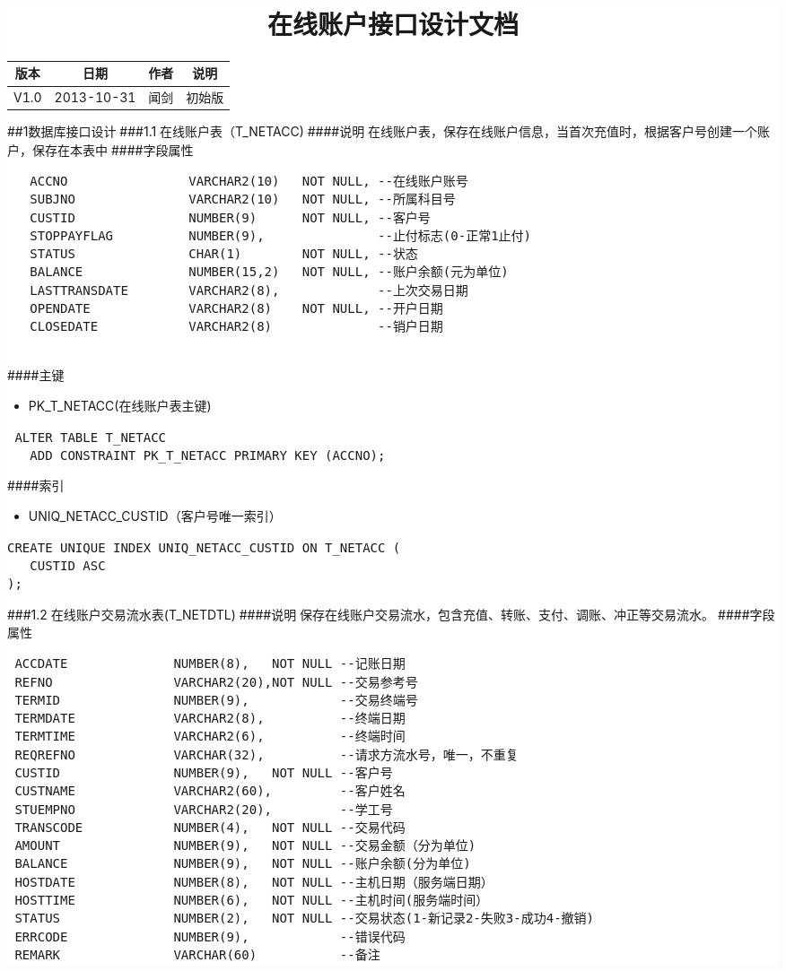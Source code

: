 # <div align="center"> 在线账户接口设计文档 </div>

版本   |   日期   | 作者    |  说明   
------ | ---------| --------| ---------------
V1.0   | 2013-10-31| 闻剑    | 初始版

##1数据库接口设计
###1.1 在线账户表（T_NETACC)
####说明
在线账户表，保存在线账户信息，当首次充值时，根据客户号创建一个账户，保存在本表中
####字段属性
<pre>
   ACCNO                VARCHAR2(10)   NOT NULL, --在线账户账号
   SUBJNO               VARCHAR2(10)   NOT NULL, --所属科目号
   CUSTID               NUMBER(9)      NOT NULL, --客户号
   STOPPAYFLAG          NUMBER(9),               --止付标志(0-正常1止付)
   STATUS               CHAR(1)        NOT NULL, --状态
   BALANCE              NUMBER(15,2)   NOT NULL, --账户余额(元为单位)
   LASTTRANSDATE        VARCHAR2(8),             --上次交易日期
   OPENDATE             VARCHAR2(8)    NOT NULL, --开户日期
   CLOSEDATE            VARCHAR2(8)              --销户日期

</pre>
####主键
* PK\_T\_NETACC(在线账户表主键)
<pre> ALTER TABLE T_NETACC
   ADD CONSTRAINT PK_T_NETACC PRIMARY KEY (ACCNO);
</pre>

####索引
* UNIQ\_NETACC\_CUSTID（客户号唯一索引）
<pre>
CREATE UNIQUE INDEX UNIQ_NETACC_CUSTID ON T_NETACC (
   CUSTID ASC
);
</pre>

###1.2 在线账户交易流水表(T_NETDTL)
####说明
保存在线账户交易流水，包含充值、转账、支付、调账、冲正等交易流水。
####字段属性
<pre>
 ACCDATE              NUMBER(8),   NOT NULL --记账日期           
 REFNO                VARCHAR2(20),NOT NULL --交易参考号
 TERMID               NUMBER(9),            --交易终端号
 TERMDATE             VARCHAR2(8),          --终端日期
 TERMTIME             VARCHAR2(6),          --终端时间
 REQREFNO             VARCHAR(32),          --请求方流水号，唯一，不重复
 CUSTID               NUMBER(9),   NOT NULL --客户号
 CUSTNAME             VARCHAR2(60),         --客户姓名
 STUEMPNO             VARCHAR2(20),         --学工号
 TRANSCODE            NUMBER(4),   NOT NULL --交易代码
 AMOUNT               NUMBER(9),   NOT NULL --交易金额（分为单位)
 BALANCE              NUMBER(9),   NOT NULL --账户余额(分为单位)
 HOSTDATE             NUMBER(8),   NOT NULL --主机日期（服务端日期）
 HOSTTIME             NUMBER(6),   NOT NULL --主机时间(服务端时间）
 STATUS               NUMBER(2),   NOT NULL --交易状态(1-新记录2-失败3-成功4-撤销)
 ERRCODE              NUMBER(9),            --错误代码
 REMARK               VARCHAR(60)           --备注
</pre>
